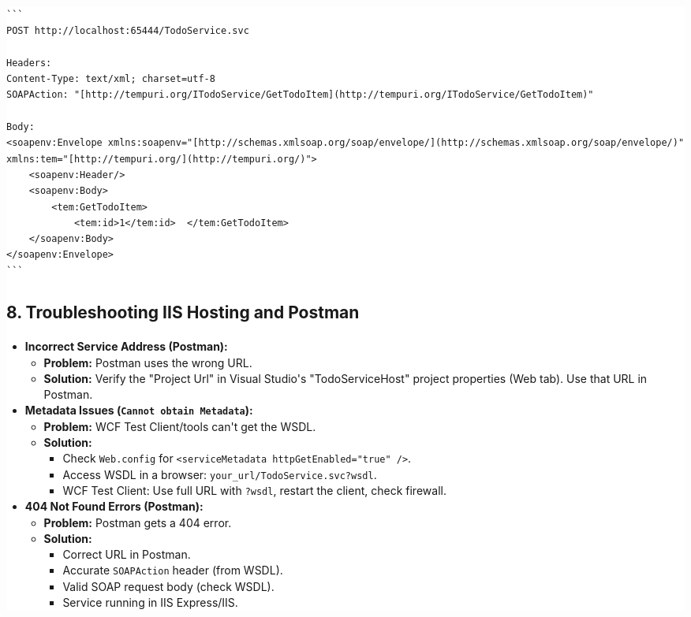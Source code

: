     ```
    POST http://localhost:65444/TodoService.svc

    Headers:
    Content-Type: text/xml; charset=utf-8
    SOAPAction: "[http://tempuri.org/ITodoService/GetTodoItem](http://tempuri.org/ITodoService/GetTodoItem)"

    Body:
    <soapenv:Envelope xmlns:soapenv="[http://schemas.xmlsoap.org/soap/envelope/](http://schemas.xmlsoap.org/soap/envelope/)" xmlns:tem="[http://tempuri.org/](http://tempuri.org/)">
        <soapenv:Header/>
        <soapenv:Body>
            <tem:GetTodoItem>
                <tem:id>1</tem:id>  </tem:GetTodoItem>
        </soapenv:Body>
    </soapenv:Envelope>
    ```

## 8. Troubleshooting IIS Hosting and Postman

* **Incorrect Service Address (Postman):**
    * **Problem:** Postman uses the wrong URL.
    * **Solution:** Verify the "Project Url" in Visual Studio's "TodoServiceHost" project properties (Web tab). Use that URL in Postman.
* **Metadata Issues (`Cannot obtain Metadata`):**
    * **Problem:** WCF Test Client/tools can't get the WSDL.
    * **Solution:**
        * Check `Web.config` for `<serviceMetadata httpGetEnabled="true" />`.
        * Access WSDL in a browser: `your_url/TodoService.svc?wsdl`.
        * WCF Test Client: Use full URL with `?wsdl`, restart the client, check firewall.
* **404 Not Found Errors (Postman):**
    * **Problem:** Postman gets a 404 error.
    * **Solution:**
        * Correct URL in Postman.
        * Accurate `SOAPAction` header (from WSDL).
        * Valid SOAP request body (check WSDL).
        * Service running in IIS Express/IIS.